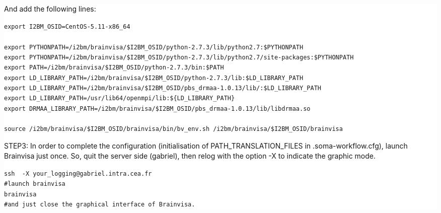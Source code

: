 And add the following lines:

    export I2BM_OSID=CentOS-5.11-x86_64
    
    export PYTHONPATH=/i2bm/brainvisa/$I2BM_OSID/python-2.7.3/lib/python2.7:$PYTHONPATH
    export PYTHONPATH=/i2bm/brainvisa/$I2BM_OSID/python-2.7.3/lib/python2.7/site-packages:$PYTHONPATH
    export PATH=/i2bm/brainvisa/$I2BM_OSID/python-2.7.3/bin:$PATH
    export LD_LIBRARY_PATH=/i2bm/brainvisa/$I2BM_OSID/python-2.7.3/lib:$LD_LIBRARY_PATH
    export LD_LIBRARY_PATH=/i2bm/brainvisa/$I2BM_OSID/pbs_drmaa-1.0.13/lib/:$LD_LIBRARY_PATH
    export LD_LIBRARY_PATH=/usr/lib64/openmpi/lib:${LD_LIBRARY_PATH}
    export DRMAA_LIBRARY_PATH=/i2bm/brainvisa/$I2BM_OSID/pbs_drmaa-1.0.13/lib/libdrmaa.so
    
    source /i2bm/brainvisa/$I2BM_OSID/brainvisa/bin/bv_env.sh /i2bm/brainvisa/$I2BM_OSID/brainvisa

STEP3:
In order to complete the configuration (initialisation of PATH_TRANSLATION_FILES in .soma-workflow.cfg),
launch Brainvisa just once. So, quit the server side (gabriel), then relog with the option -X to indicate the graphic mode.

    ssh  -X your_logging@gabriel.intra.cea.fr
    #launch brainvisa
    brainvisa
    #and just close the graphical interface of Brainvisa.

